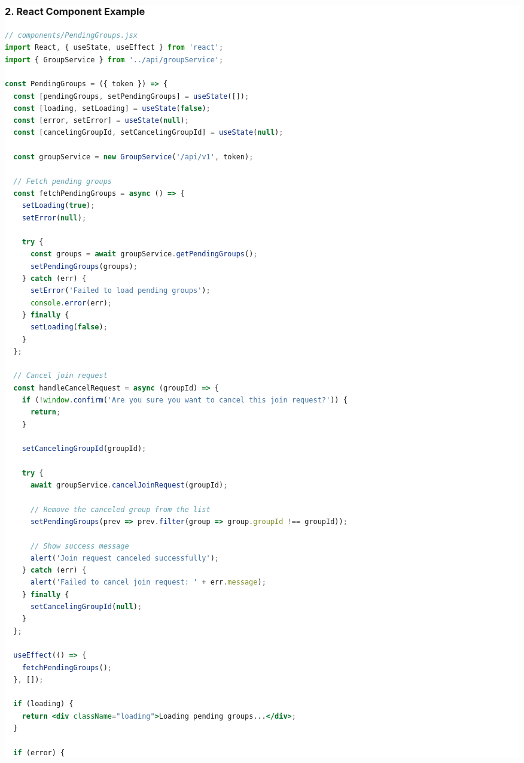 ### 2. React Component Example

```jsx
// components/PendingGroups.jsx
import React, { useState, useEffect } from 'react';
import { GroupService } from '../api/groupService';

const PendingGroups = ({ token }) => {
  const [pendingGroups, setPendingGroups] = useState([]);
  const [loading, setLoading] = useState(false);
  const [error, setError] = useState(null);
  const [cancelingGroupId, setCancelingGroupId] = useState(null);

  const groupService = new GroupService('/api/v1', token);

  // Fetch pending groups
  const fetchPendingGroups = async () => {
    setLoading(true);
    setError(null);
    
    try {
      const groups = await groupService.getPendingGroups();
      setPendingGroups(groups);
    } catch (err) {
      setError('Failed to load pending groups');
      console.error(err);
    } finally {
      setLoading(false);
    }
  };

  // Cancel join request
  const handleCancelRequest = async (groupId) => {
    if (!window.confirm('Are you sure you want to cancel this join request?')) {
      return;
    }

    setCancelingGroupId(groupId);
    
    try {
      await groupService.cancelJoinRequest(groupId);
      
      // Remove the canceled group from the list
      setPendingGroups(prev => prev.filter(group => group.groupId !== groupId));
      
      // Show success message
      alert('Join request canceled successfully');
    } catch (err) {
      alert('Failed to cancel join request: ' + err.message);
    } finally {
      setCancelingGroupId(null);
    }
  };

  useEffect(() => {
    fetchPendingGroups();
  }, []);

  if (loading) {
    return <div className="loading">Loading pending groups...</div>;
  }

  if (error) {
```